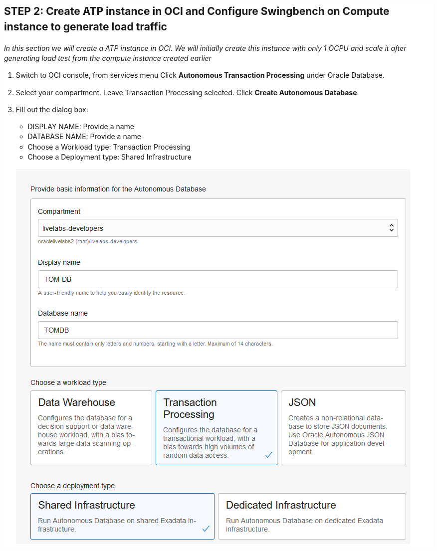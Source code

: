 ## **STEP 2:** Create ATP instance in OCI and Configure Swingbench on Compute instance to generate load traffic

*In this section we will create a ATP instance in OCI. We will initially create this instance with only 1 OCPU and scale it after generating load test from the compute instance created earlier*

1. Switch to OCI console, from services menu Click **Autonomous Transaction Processing** under Oracle Database.

2. Select your compartment. Leave Transaction Processing selected. Click **Create Autonomous Database**.

3. Fill out the dialog box:

    - DISPLAY NAME: Provide a name
    - DATABASE NAME: Provide a name
    - Choose a Workload type: Transaction Processing
    - Choose a Deployment type: Shared Infrastructure

    ![](images/atp-create-1.png)
